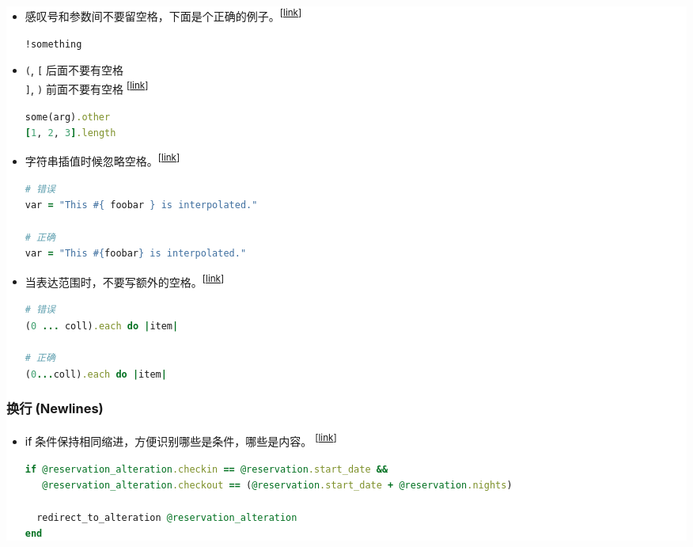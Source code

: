 * <a name="no-space-after-!"></a>感叹号和参数间不要留空格，下面是个正确的例子。<sup>[[link](#no-space-after-!)]</sup>

    ```ruby
    !something
    ```

* <a name="no-spaces-braces"></a> `(`, `[` 后面不要有空格  
    `]`, `)` 前面不要有空格
    <sup>[[link](#no-spaces-braces)]</sup>

    ```ruby
    some(arg).other
    [1, 2, 3].length
    ```

* <a name="no-spaces-string-interpolation"></a>
    字符串插值时候忽略空格。<sup>[[link](#no-spaces-string-interpolation)]</sup>

    ```ruby
    # 错误
    var = "This #{ foobar } is interpolated."

    # 正确
    var = "This #{foobar} is interpolated."
    ```

* <a name="no-spaces-range-literals"></a>当表达范围时，不要写额外的空格。<sup>[[link](#no-spaces-range-literals)]</sup>

    ```ruby
    # 错误
    (0 ... coll).each do |item|

    # 正确
    (0...coll).each do |item|
    ```

### 换行 (Newlines)

* <a name="multiline-if-newline"></a>if 条件保持相同缩进，方便识别哪些是条件，哪些是内容。
    <sup>[[link](#multiline-if-newline)]</sup>

    ```ruby
    if @reservation_alteration.checkin == @reservation.start_date &&
       @reservation_alteration.checkout == (@reservation.start_date + @reservation.nights)

      redirect_to_alteration @reservation_alteration
    end
    ```


[airbnb-javascript]: https://github.com/airbnb/javascript
[bbatsov-ruby]: https://github.com/bbatsov/ruby-style-guide
[github-ruby]: https://github.com/styleguide/ruby
[google-c++]: http://google-styleguide.googlecode.com/svn/trunk/cppguide.xml
[google-c++-comments]: http://google-styleguide.googlecode.com/svn/trunk/cppguide.xml#Comments
[google-python-comments]: http://google-styleguide.googlecode.com/svn/trunk/pyguide.html#Comments
[ruby-naming-bang]: http://dablog.rubypal.com/2007/8/15/bang-methods-or-danger-will-rubyist